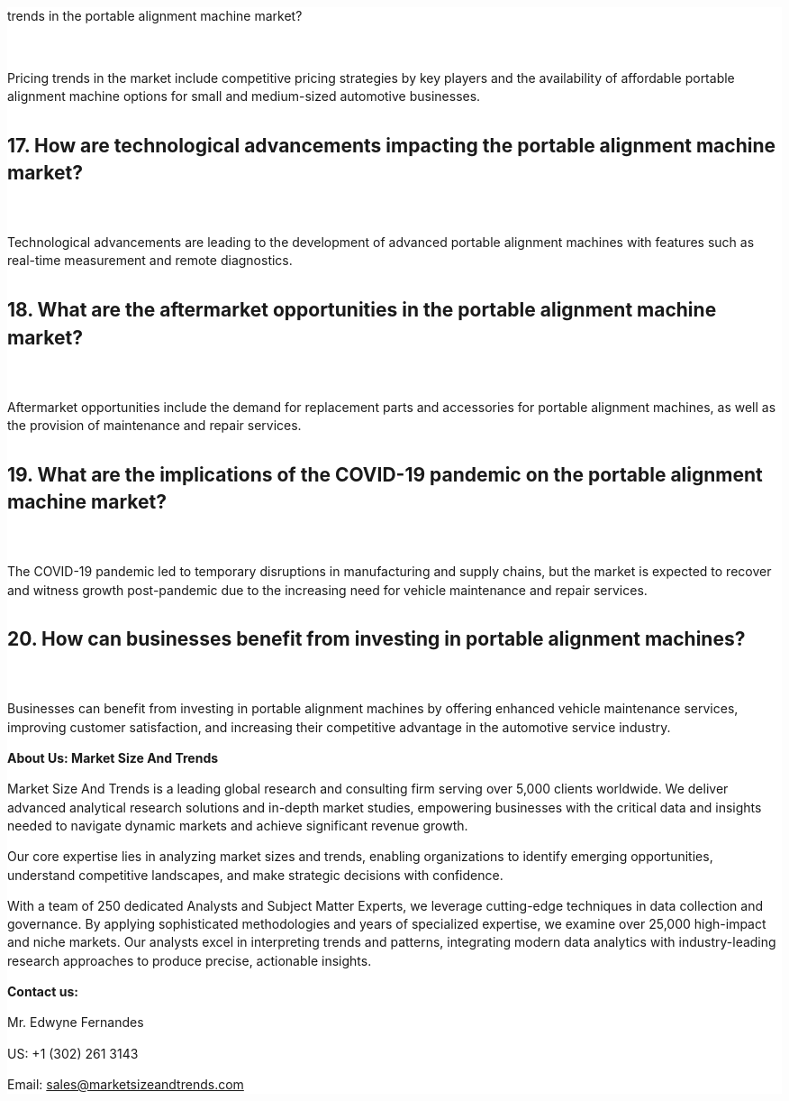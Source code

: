 trends in the portable alignment machine market?</h2><p>&nbsp;</p><p>Pricing trends in the market include competitive pricing strategies by key players and the availability of affordable portable alignment machine options for small and medium-sized automotive businesses.</p><h2>17. How are technological advancements impacting the portable alignment machine market?</h2><p>&nbsp;</p><p>Technological advancements are leading to the development of advanced portable alignment machines with features such as real-time measurement and remote diagnostics.</p><h2>18. What are the aftermarket opportunities in the portable alignment machine market?</h2><p>&nbsp;</p><p>Aftermarket opportunities include the demand for replacement parts and accessories for portable alignment machines, as well as the provision of maintenance and repair services.</p><h2>19. What are the implications of the COVID-19 pandemic on the portable alignment machine market?</h2><p>&nbsp;</p><p>The COVID-19 pandemic led to temporary disruptions in manufacturing and supply chains, but the market is expected to recover and witness growth post-pandemic due to the increasing need for vehicle maintenance and repair services.</p><h2>20. How can businesses benefit from investing in portable alignment machines?</h2><p>&nbsp;</p><p>Businesses can benefit from investing in portable alignment machines by offering enhanced vehicle maintenance services, improving customer satisfaction, and increasing their competitive advantage in the automotive service industry.</p></body></html></p><p><strong>About Us:&nbsp;Market Size And Trends</strong></p><p>Market Size And Trends&nbsp;is a leading global research and consulting firm serving over 5,000 clients worldwide. We deliver advanced analytical research solutions and in-depth market studies, empowering businesses with the critical data and insights needed to navigate dynamic markets and achieve significant revenue growth.</p><p>Our core expertise lies in analyzing market sizes and trends, enabling organizations to identify emerging opportunities, understand competitive landscapes, and make strategic decisions with confidence.</p><p>With a team of 250 dedicated Analysts and Subject Matter Experts, we leverage cutting-edge techniques in data collection and governance. By applying sophisticated methodologies and years of specialized expertise, we examine over 25,000 high-impact and niche markets. Our analysts excel in interpreting trends and patterns, integrating modern data analytics with industry-leading research approaches to produce precise, actionable insights.</p><p><strong>Contact us:</strong></p><p>Mr. Edwyne Fernandes</p><p>US: +1 (302) 261 3143</p><p>Email: <a href="mailto:sales@marketsizeandtrends.com">sales@marketsizeandtrends.com</a>&nbsp;</p>

